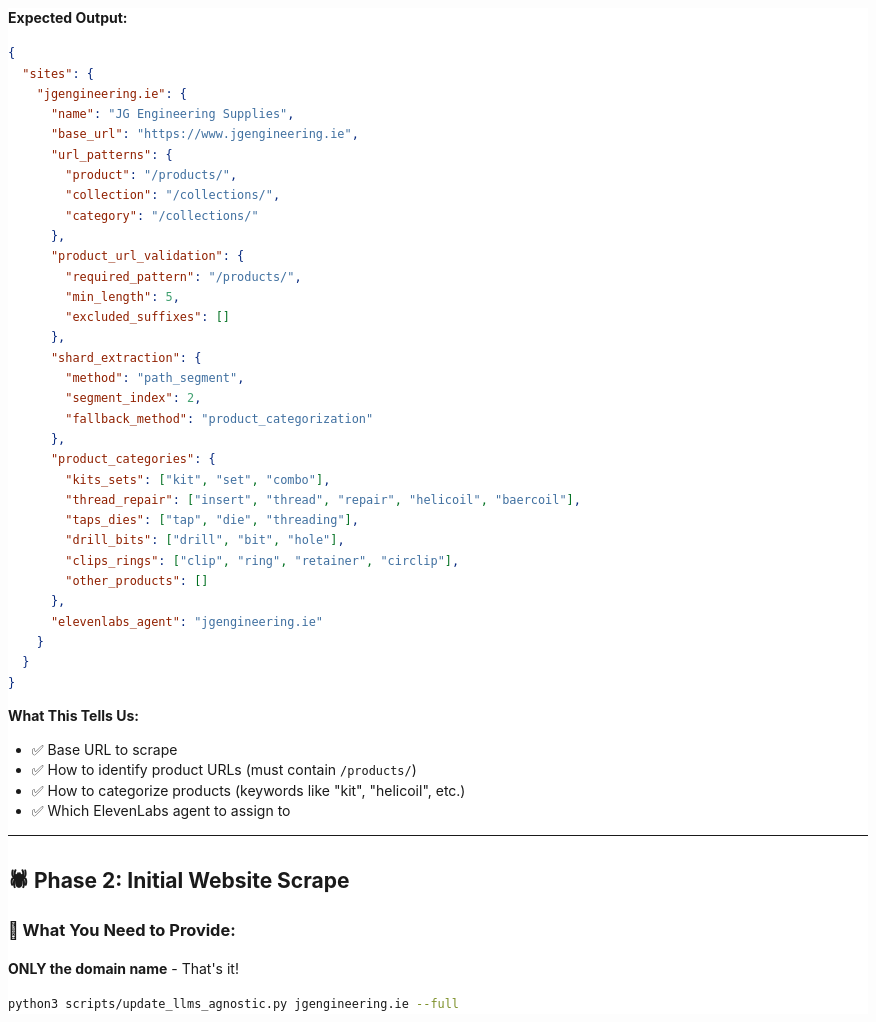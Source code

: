 **Expected Output:**
```json
{
  "sites": {
    "jgengineering.ie": {
      "name": "JG Engineering Supplies",
      "base_url": "https://www.jgengineering.ie",
      "url_patterns": {
        "product": "/products/",
        "collection": "/collections/",
        "category": "/collections/"
      },
      "product_url_validation": {
        "required_pattern": "/products/",
        "min_length": 5,
        "excluded_suffixes": []
      },
      "shard_extraction": {
        "method": "path_segment",
        "segment_index": 2,
        "fallback_method": "product_categorization"
      },
      "product_categories": {
        "kits_sets": ["kit", "set", "combo"],
        "thread_repair": ["insert", "thread", "repair", "helicoil", "baercoil"],
        "taps_dies": ["tap", "die", "threading"],
        "drill_bits": ["drill", "bit", "hole"],
        "clips_rings": ["clip", "ring", "retainer", "circlip"],
        "other_products": []
      },
      "elevenlabs_agent": "jgengineering.ie"
    }
  }
}
```

**What This Tells Us:**
- ✅ Base URL to scrape
- ✅ How to identify product URLs (must contain `/products/`)
- ✅ How to categorize products (keywords like "kit", "helicoil", etc.)
- ✅ Which ElevenLabs agent to assign to

---

## 🕷️ Phase 2: Initial Website Scrape

### **🔑 What You Need to Provide:**

**ONLY the domain name** - That's it!

```bash
python3 scripts/update_llms_agnostic.py jgengineering.ie --full
```
